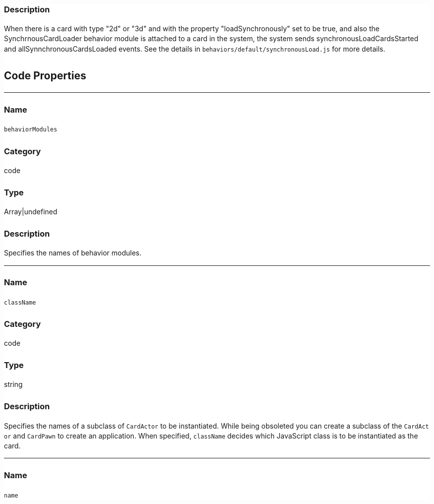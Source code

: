 ### Description

When there is a card with type "2d" or "3d" and with the property "loadSynchronously" set to be true, and also the SynchrnousCardLoader behavior module is attached to a card in the system, the system sends synchronousLoadCardsStarted and allSynnchronousCardsLoaded events. See the details in `behaviors/default/synchronousLoad.js` for more details.

## Code Properties

---

### Name

`behaviorModules`

### Category

code

### Type

Array<string>|undefined

### Description

Specifies the names of behavior modules.

---

### Name

`className`

### Category

code

### Type

string

### Description

Specifies the names of a subclass of `CardActor` to be instantiated. While being obsoleted you can create a subclass of the `CardActor` and `CardPawn` to create an application. When specified, `className` decides which JavaScript class is to be instantiated as the card.

---

### Name

`name`
